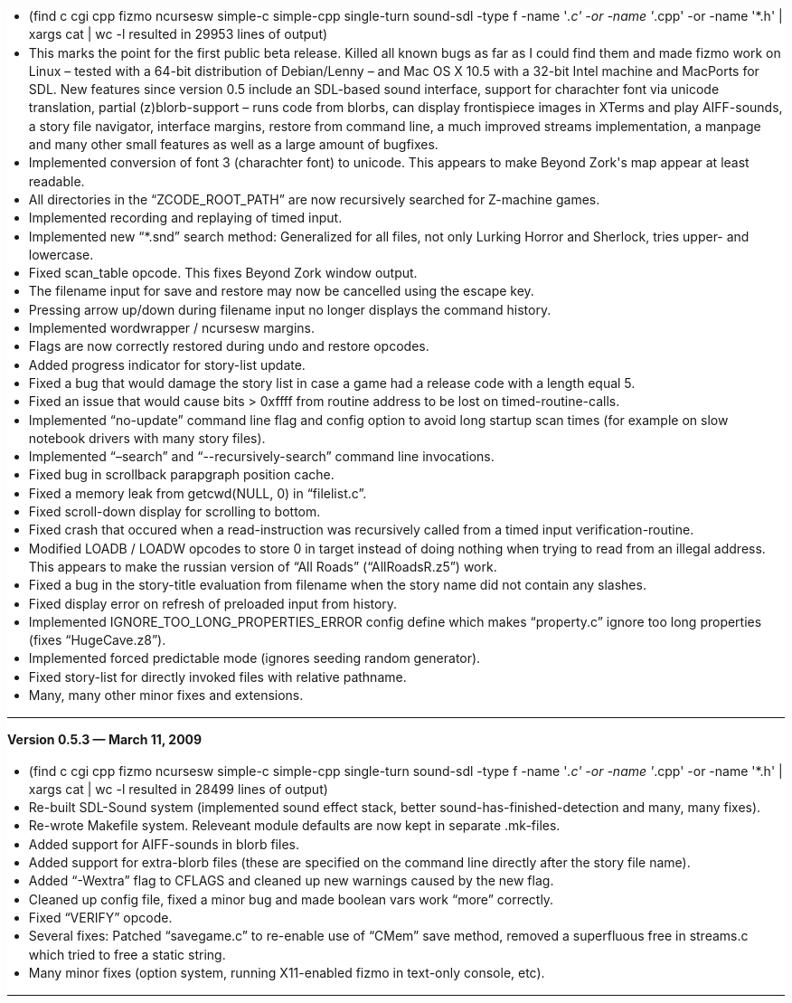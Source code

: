  - (find c cgi cpp fizmo ncursesw simple-c simple-cpp single-turn sound-sdl -type f -name '*.c' -or -name '*.cpp' -or -name '*.h' | xargs cat | wc -l resulted in 29953 lines of output)
 - This marks the point for the first public beta release. Killed all known bugs as far as I could find them and made fizmo work on Linux – tested with a 64-bit distribution of Debian/Lenny – and Mac OS X 10.5 with a 32-bit Intel machine and MacPorts for SDL. New features since version 0.5 include an SDL-based sound interface, support for charachter font via unicode translation, partial (z)blorb-support – runs code from blorbs, can display frontispiece images in XTerms and play AIFF-sounds, a story file navigator, interface margins, restore from command line, a much improved streams implementation, a manpage and many other small features as well as a large amount of bugfixes.
 - Implemented conversion of font 3 (charachter font) to unicode. This appears to make Beyond Zork's map appear at least readable.
 - All directories in the “ZCODE_ROOT_PATH” are now recursively searched for Z-machine games.
 - Implemented recording and replaying of timed input.
 - Implemented new “*.snd” search method: Generalized for all files, not only Lurking Horror and Sherlock, tries upper- and lowercase.
 - Fixed scan_table opcode. This fixes Beyond Zork window output.
 - The filename input for save and restore may now be cancelled using the escape key.
 - Pressing arrow up/down during filename input no longer displays the command history.
 - Implemented wordwrapper / ncursesw margins.
 - Flags are now correctly restored during undo and restore opcodes.
 - Added progress indicator for story-list update.
 - Fixed a bug that would damage the story list in case a game had a release code with a length equal 5.
 - Fixed an issue that would cause bits > 0xffff from routine address to be lost on timed-routine-calls.
 - Implemented “no-update” command line flag and config option to avoid long startup scan times (for example on slow notebook drivers with many story files).
 - Implemented “–search” and “--recursively-search” command line invocations.
 - Fixed bug in scrollback parapgraph position cache.
 - Fixed a memory leak from getcwd(NULL, 0) in “filelist.c”.
 - Fixed scroll-down display for scrolling to bottom.
 - Fixed crash that occured when a read-instruction was recursively called from a timed input verification-routine.
 - Modified LOADB / LOADW opcodes to store 0 in target instead of doing nothing when trying to read from an illegal address. This appears to make the russian version of “All Roads” (“AllRoadsR.z5”) work.
 - Fixed a bug in the story-title evaluation from filename when the story name did not contain any slashes.
 - Fixed display error on refresh of preloaded input from history.
 - Implemented IGNORE_TOO_LONG_PROPERTIES_ERROR config define which makes “property.c” ignore too long properties (fixes “HugeCave.z8”).
 - Implemented forced predictable mode (ignores seeding random generator).
 - Fixed story-list for directly invoked files with relative pathname.
 - Many, many other minor fixes and extensions.

---


   **Version 0.5.3 — March 11, 2009**

 - (find c cgi cpp fizmo ncursesw simple-c simple-cpp single-turn sound-sdl -type f -name '*.c' -or -name '*.cpp' -or -name '*.h' | xargs cat | wc -l resulted in 28499 lines of output)
 - Re-built SDL-Sound system (implemented sound effect stack, better sound-has-finished-detection and many, many fixes).
 - Re-wrote Makefile system. Releveant module defaults are now kept in separate .mk-files.
 - Added support for AIFF-sounds in blorb files.
 - Added support for extra-blorb files (these are specified on the command line directly after the story file name).
 - Added “-Wextra” flag to CFLAGS and cleaned up new warnings caused by the new flag.
 - Cleaned up config file, fixed a minor bug and made boolean vars work “more” correctly.
 - Fixed “VERIFY” opcode.
 - Several fixes: Patched “savegame.c” to re-enable use of “CMem” save method, removed a superfluous free in streams.c which tried to free a static string.
 - Many minor fixes (option system, running X11-enabled fizmo in text-only console, etc).

---